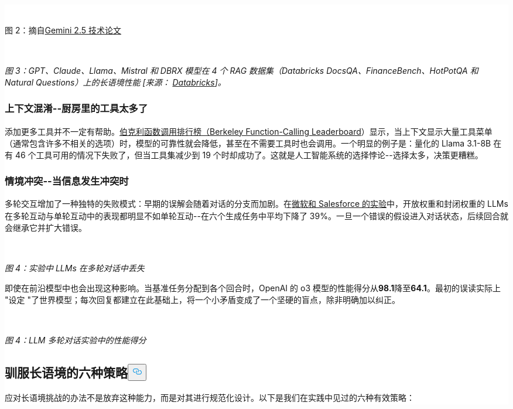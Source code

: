 <p>
  <span class="img-wrapper">
    <img translate="no" src="https://assets.zilliz.com/Figure_2_Excerpt_from_Gemini_2_5_Tech_Paper_56d775c59d.png" alt="" class="doc-image" id="" />
    <span></span>
  </span>
</p>
<p>图 2：摘自<a href="https://arxiv.org/pdf/2507.06261">Gemini 2.5 技术论文</a></p>
<p>
  <span class="img-wrapper">
    <img translate="no" src="https://assets.zilliz.com/Figure_3_Long_context_performance_of_GPT_Claude_Llama_Mistral_and_DBRX_models_on_4_curated_RAG_datasets_Databricks_Docs_QA_Finance_Bench_Hot_Pot_QA_and_Natural_Questions_Source_Databricks_99086246b9.png" alt="" class="doc-image" id="" />
    <span></span>
  </span>
</p>
<p><em>图 3：GPT、Claude、Llama、Mistral 和 DBRX 模型在 4 个 RAG 数据集（Databricks DocsQA、FinanceBench、HotPotQA 和 Natural Questions）上的长语境性能 [来源：</em> <a href="https://www.databricks.com/blog/long-context-rag-performance-llms"><em>Databricks</em></a><em>]</em><em>。</em></p>
<h3 id="Context-Confusion--Too-Many-Tools-in-the-Kitchen" class="common-anchor-header">上下文混淆--厨房里的工具太多了</h3><p>添加更多工具并不一定有帮助。<a href="https://gorilla.cs.berkeley.edu/leaderboard.html">伯克利函数调用排行榜（Berkeley Function-Calling Leaderboard</a>）显示，当上下文显示大量工具菜单（通常包含许多不相关的选项）时，模型的可靠性就会降低，甚至在不需要工具时也会调用。一个明显的例子是：量化的 Llama 3.1-8B 在有 46 个工具可用的情况下失败了，但当工具集减少到 19 个时却成功了。这就是人工智能系统的选择悖论--选择太多，决策更糟糕。</p>
<h3 id="Context-Clash--When-Information-Conflicts" class="common-anchor-header">情境冲突--当信息发生冲突时</h3><p>多轮交互增加了一种独特的失败模式：早期的误解会随着对话的分支而加剧。在<a href="https://arxiv.org/pdf/2505.06120v1">微软和 Salesforce 的实验</a>中，开放权重和封闭权重的 LLMs 在多轮互动与单轮互动中的表现都明显不如单轮互动--在六个生成任务中平均下降了 39%。一旦一个错误的假设进入对话状态，后续回合就会继承它并扩大错误。</p>
<p>
  <span class="img-wrapper">
    <img translate="no" src="https://assets.zilliz.com/Figure_4_LL_Ms_get_lost_in_multi_turn_conversations_in_experiments_21f194b02d.png" alt="" class="doc-image" id="" />
    <span></span>
  </span>
</p>
<p><em>图 4：实验中 LLMs 在多轮对话中丢失</em></p>
<p>即使在前沿模型中也会出现这种影响。当基准任务分配到各个回合时，OpenAI 的 o3 模型的性能得分从<strong>98.1</strong>降至<strong>64.1</strong>。最初的误读实际上 "设定 "了世界模型；每次回复都建立在此基础上，将一个小矛盾变成了一个坚硬的盲点，除非明确加以纠正。</p>
<p>
  <span class="img-wrapper">
    <img translate="no" src="https://assets.zilliz.com/Figure_4_The_performance_scores_in_LLM_multi_turn_conversation_experiments_414d3a0b3f.png" alt="" class="doc-image" id="" />
    <span></span>
  </span>
</p>
<p><em>图 4：LLM 多轮对话实验中的性能得分</em></p>
<h2 id="Six-Strategies-to-Tame-Long-Context" class="common-anchor-header">驯服长语境的六种策略<button data-href="#Six-Strategies-to-Tame-Long-Context" class="anchor-icon" translate="no">
      <svg translate="no"
        aria-hidden="true"
        focusable="false"
        height="20"
        version="1.1"
        viewBox="0 0 16 16"
        width="16"
      >
        <path
          fill="#0092E4"
          fill-rule="evenodd"
          d="M4 9h1v1H4c-1.5 0-3-1.69-3-3.5S2.55 3 4 3h4c1.45 0 3 1.69 3 3.5 0 1.41-.91 2.72-2 3.25V8.59c.58-.45 1-1.27 1-2.09C10 5.22 8.98 4 8 4H4c-.98 0-2 1.22-2 2.5S3 9 4 9zm9-3h-1v1h1c1 0 2 1.22 2 2.5S13.98 12 13 12H9c-.98 0-2-1.22-2-2.5 0-.83.42-1.64 1-2.09V6.25c-1.09.53-2 1.84-2 3.25C6 11.31 7.55 13 9 13h4c1.45 0 3-1.69 3-3.5S14.5 6 13 6z"
        ></path>
      </svg>
    </button></h2><p>应对长语境挑战的办法不是放弃这种能力，而是对其进行规范化设计。以下是我们在实践中见过的六种有效策略：</p>